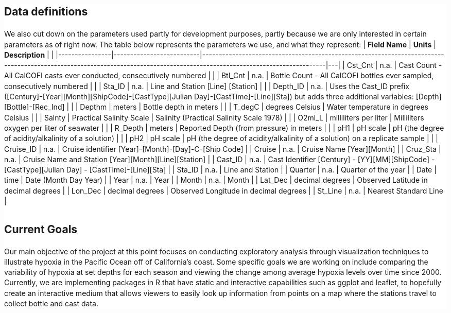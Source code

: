 ## Data definitions
We also cut down on the parameters used partly for development purposes, partly because we are only interested in certain parameters as of right now. The table below represents the parameters we use, and what they represent:
| **Field Name** | **Units**                | **Description**                                                                                                                                                          |   |
|----------------|--------------------------|--------------------------------------------------------------------------------------------------------------------------------------------------------------------------|---|
| Cst_Cnt        | n.a.                     | Cast Count - All CalCOFI casts ever conducted, consecutively numbered                                                                                                    |   |
| Btl_Cnt        | n.a.                     | Bottle Count - All CalCOFI bottles ever sampled, consecutively numbered                                                                                                |   |
| Sta_ID         | n.a.                     | Line and Station [Line] [Station]                                                                                                                                        |   |
| Depth_ID       | n.a.                     | Uses the Cast_ID prefix ([Century]-[Year][Month][ShipCode]-[CastType][Julian Day]-[CastTime]-[Line][Sta]) but adds three additional variables: [Depth][Bottle]-[Rec_Ind] |   |
| Depthm         | meters                   | Bottle depth in meters                                                                                                                                                   |   |
| T_degC         | degrees Celsius          | Water temperature in degrees Celsius                                                                                                                                     |   |
| Salnty         | Practical Salinity Scale | Salinity (Practical Salinity Scale 1978)                                                                                                                                 |   |
| O2ml_L         | milliliters per liter    | Milliliters oxygen per liter of seawater                                                                                                                                 |   |
| R_Depth        | meters                   | Reported Depth (from pressure) in meters                                                                                                                                 |   |
| pH1            | pH scale                 | pH (the degree of acidity/alkalinity of a solution)                                                                                                                      |   |
| pH2            | pH scale                 | pH (the degree of acidity/alkalinity of a solution) on a replicate sample                                                                                                |   |
| Cruise_ID  | n.a.            | Cruise identifier [Year]-[Month]-[Day]-C-[Ship Code]                                             |
| Cruise     | n.a.            | Cruise Name [Year][Month]                                                                        |
| Cruz_Sta   | n.a.            | Cruise Name and Station [Year][Month][Line][Station]                                             |
| Cast_ID    | n.a.            | Cast Identifier [Century] - [YY][MM][ShipCode] - [CastType][Julian Day] - [CastTime]-[Line][Sta] |
| Sta_ID     | n.a.            | Line and Station                                                                                 |
| Quarter    | n.a.            | Quarter of the year                                                                              |
| Date       | time            | Date (Month Day Year)                                                                            |
| Year       | n.a.            | Year                                                                                             |
| Month      | n.a.            | Month                                                                                            |
| Lat_Dec    | decimal degrees | Observed Latitude in decimal degrees                                                             |
| Lon_Dec    | decimal degrees | Observed Longitude in decimal degrees                                                            |
| St_Line    | n.a.            | Nearest Standard Line                                                                            |

## Current Goals

Our main objective of the project at this point focuses on conducting exploratory analysis through visualization techniques to illustrate hypoxia in the Pacific Ocean off of California’s coast. Some specific goals we are working on include comparing the variability of hypoxia at set depths for each season and viewing the change among average hypoxia levels over time since 2000. Currently, we are implementing packages in R that have static and interactive capabilities such as ggplot and leaflet, to hopefully create an interactive medium that allows viewers to easily look up information from points on a map where the stations travel to collect bottle and cast data. 

